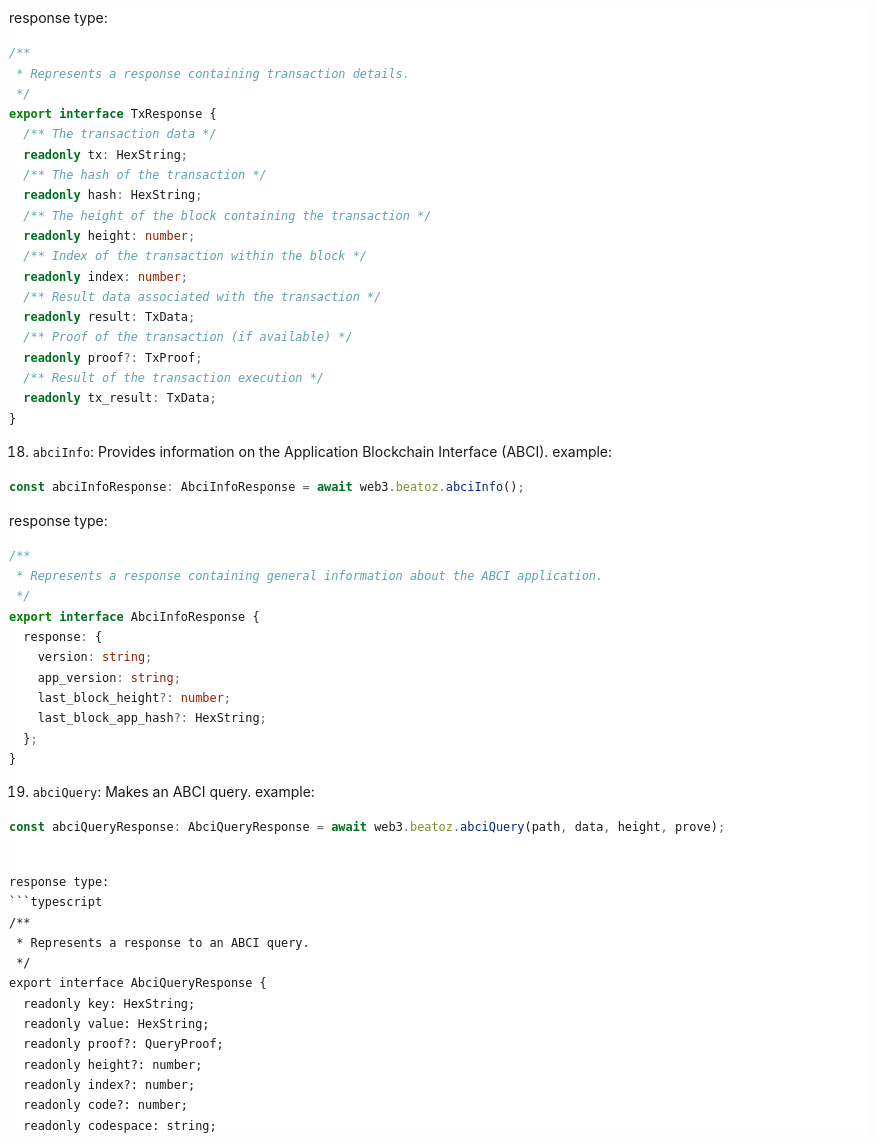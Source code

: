 response type:
```typescript
/**
 * Represents a response containing transaction details.
 */
export interface TxResponse {
  /** The transaction data */
  readonly tx: HexString;
  /** The hash of the transaction */
  readonly hash: HexString;
  /** The height of the block containing the transaction */
  readonly height: number;
  /** Index of the transaction within the block */
  readonly index: number;
  /** Result data associated with the transaction */
  readonly result: TxData;
  /** Proof of the transaction (if available) */
  readonly proof?: TxProof;
  /** Result of the transaction execution */
  readonly tx_result: TxData;
}
```


18. `abciInfo`: Provides information on the Application Blockchain Interface (ABCI).
example:
```js
const abciInfoResponse: AbciInfoResponse = await web3.beatoz.abciInfo();
```

response type:
```typescript
/**
 * Represents a response containing general information about the ABCI application.
 */
export interface AbciInfoResponse {
  response: {
    version: string;
    app_version: string;
    last_block_height?: number;
    last_block_app_hash?: HexString;
  };
}
```



19. `abciQuery`: Makes an ABCI query.
example:
```js
const abciQueryResponse: AbciQueryResponse = await web3.beatoz.abciQuery(path, data, height, prove);
```
```

response type:
```typescript
/**
 * Represents a response to an ABCI query.
 */
export interface AbciQueryResponse {
  readonly key: HexString;
  readonly value: HexString;
  readonly proof?: QueryProof;
  readonly height?: number;
  readonly index?: number;
  readonly code?: number;
  readonly codespace: string;
```